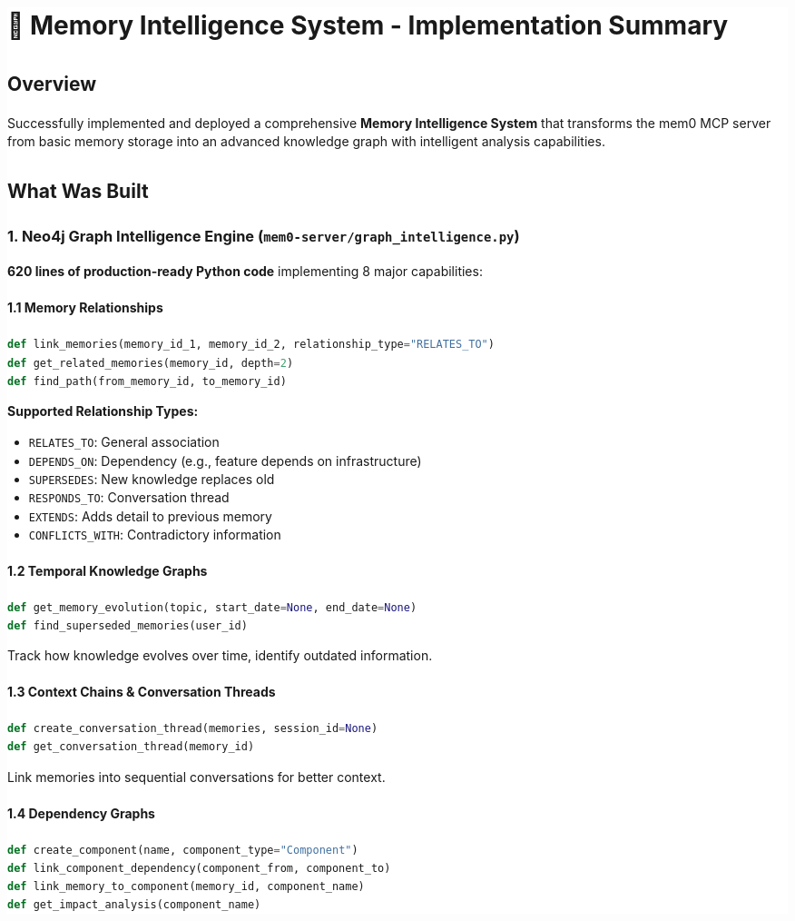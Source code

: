 # 🚀 Memory Intelligence System - Implementation Summary

## Overview

Successfully implemented and deployed a comprehensive **Memory Intelligence System** that transforms the mem0 MCP server from basic memory storage into an advanced knowledge graph with intelligent analysis capabilities.

## What Was Built

### 1. Neo4j Graph Intelligence Engine (`mem0-server/graph_intelligence.py`)

**620 lines of production-ready Python code** implementing 8 major capabilities:

#### **1.1 Memory Relationships**
```python
def link_memories(memory_id_1, memory_id_2, relationship_type="RELATES_TO")
def get_related_memories(memory_id, depth=2)
def find_path(from_memory_id, to_memory_id)
```

**Supported Relationship Types:**
- `RELATES_TO`: General association
- `DEPENDS_ON`: Dependency (e.g., feature depends on infrastructure)
- `SUPERSEDES`: New knowledge replaces old
- `RESPONDS_TO`: Conversation thread
- `EXTENDS`: Adds detail to previous memory
- `CONFLICTS_WITH`: Contradictory information

#### **1.2 Temporal Knowledge Graphs**
```python
def get_memory_evolution(topic, start_date=None, end_date=None)
def find_superseded_memories(user_id)
```

Track how knowledge evolves over time, identify outdated information.

#### **1.3 Context Chains & Conversation Threads**
```python
def create_conversation_thread(memories, session_id=None)
def get_conversation_thread(memory_id)
```

Link memories into sequential conversations for better context.

#### **1.4 Dependency Graphs**
```python
def create_component(name, component_type="Component")
def link_component_dependency(component_from, component_to)
def link_memory_to_component(memory_id, component_name)
def get_impact_analysis(component_name)
```
